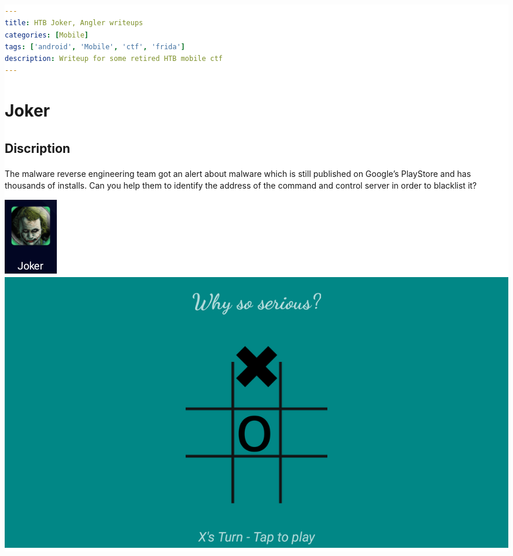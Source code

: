 ```yaml
---
title: HTB Joker, Angler writeups
categories: [Mobile]
tags: ['android', 'Mobile', 'ctf', 'frida']
description: Writeup for some retired HTB mobile ctf
---
```


<script type="text/javascript" async
        src="https://cdn.jsdelivr.net/npm/mathjax@3/es5/tex-mml-chtml.js">
</script>

# Joker

## Discription

The malware reverse engineering team got an alert about malware which is still published on Google’s PlayStore and has thousands of installs. Can you help them to identify the address of the command and control server in order to blacklist it?

<img src="../assets/img/posts/Joker_Angler/install.png">
<img src="../assets/img/posts/Joker_Angler/joker.png">
